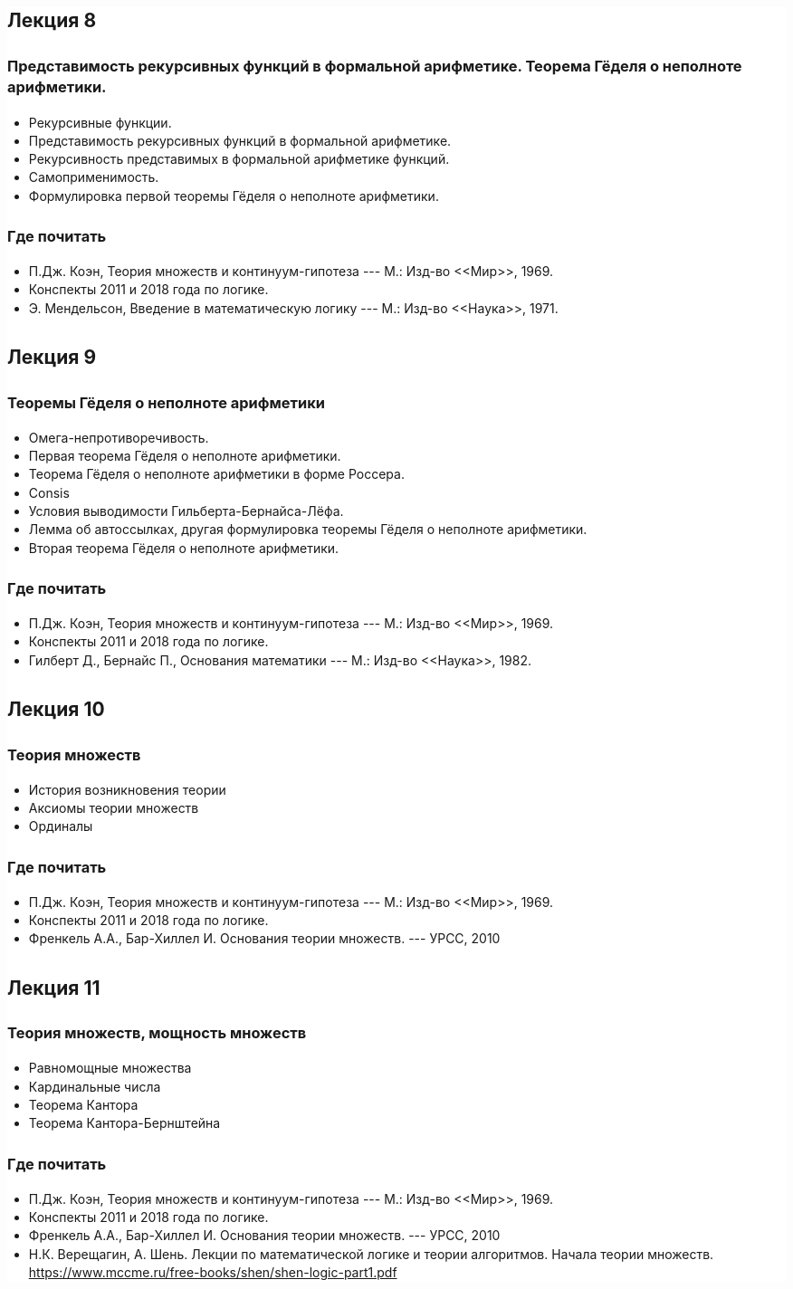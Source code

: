 ## Лекция 8
### Представимость рекурсивных функций в формальной арифметике. Теорема Гёделя о неполноте арифметики.
+ Рекурсивные функции.
+ Представимость рекурсивных функций в формальной арифметике.
+ Рекурсивность представимых в формальной арифметике функций.
+ Самоприменимость.
+ Формулировка первой теоремы Гёделя о неполноте арифметики.
### Где почитать
+ П.Дж. Коэн, Теория множеств и континуум-гипотеза --- М.: Изд-во <<Мир>>, 1969.
+ Конспекты 2011 и 2018 года по логике.
+ Э. Мендельсон, Введение в математическую логику --- М.: Изд-во <<Наука>>, 1971.

## Лекция 9
### Теоремы Гёделя о неполноте арифметики
+ Омега-непротиворечивость.
+ Первая теорема Гёделя о неполноте арифметики.
+ Теорема Гёделя о неполноте арифметики в форме Россера.
+ Consis
+ Условия выводимости Гильберта-Бернайса-Лёфа.
+ Лемма об автоссылках, другая формулировка теоремы Гёделя о неполноте арифметики.
+ Вторая теорема Гёделя о неполноте арифметики.
### Где почитать
+ П.Дж. Коэн, Теория множеств и континуум-гипотеза --- М.: Изд-во <<Мир>>, 1969.
+ Конспекты 2011 и 2018 года по логике.
+ Гилберт Д., Бернайс П., Основания математики --- М.: Изд-во <<Наука>>, 1982.

## Лекция 10
### Теория множеств
+ История возникновения теории
+ Аксиомы теории множеств
+ Ординалы
### Где почитать
+ П.Дж. Коэн, Теория множеств и континуум-гипотеза --- М.: Изд-во <<Мир>>, 1969.
+ Конспекты 2011 и 2018 года по логике.
+ Френкель А.А., Бар-Хиллел И. Основания теории множеств. --- УРСС, 2010

## Лекция 11
### Теория множеств, мощность множеств
+ Равномощные множества
+ Кардинальные числа
+ Теорема Кантора
+ Теорема Кантора-Бернштейна
### Где почитать
+ П.Дж. Коэн, Теория множеств и континуум-гипотеза --- М.: Изд-во <<Мир>>, 1969.
+ Конспекты 2011 и 2018 года по логике.
+ Френкель А.А., Бар-Хиллел И. Основания теории множеств. --- УРСС, 2010
+ Н.К. Верещагин, А. Шень. Лекции по математической логике и теории алгоритмов. Начала теории множеств.
https://www.mccme.ru/free-books/shen/shen-logic-part1.pdf
